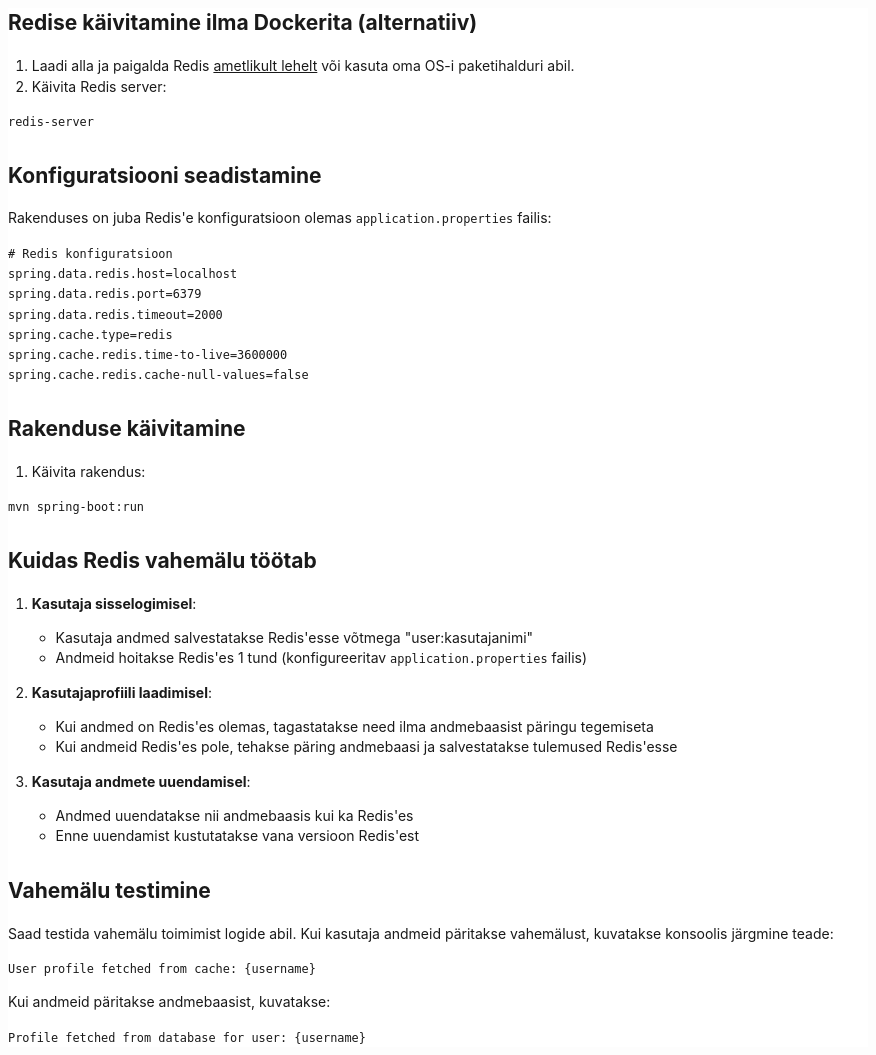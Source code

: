 ## Redise käivitamine ilma Dockerita (alternatiiv)

1. Laadi alla ja paigalda Redis [ametlikult lehelt](https://redis.io/download) või kasuta oma OS-i paketihalduri abil.
2. Käivita Redis server:
```
redis-server
```

## Konfiguratsiooni seadistamine

Rakenduses on juba Redis'e konfiguratsioon olemas `application.properties` failis:

```properties
# Redis konfiguratsioon
spring.data.redis.host=localhost
spring.data.redis.port=6379
spring.data.redis.timeout=2000
spring.cache.type=redis
spring.cache.redis.time-to-live=3600000
spring.cache.redis.cache-null-values=false
```

## Rakenduse käivitamine

1. Käivita rakendus:
```
mvn spring-boot:run
```

## Kuidas Redis vahemälu töötab

1. **Kasutaja sisselogimisel**:
   - Kasutaja andmed salvestatakse Redis'esse võtmega "user:kasutajanimi"
   - Andmeid hoitakse Redis'es 1 tund (konfigureeritav `application.properties` failis)

2. **Kasutajaprofiili laadimisel**:
   - Kui andmed on Redis'es olemas, tagastatakse need ilma andmebaasist päringu tegemiseta
   - Kui andmeid Redis'es pole, tehakse päring andmebaasi ja salvestatakse tulemused Redis'esse

3. **Kasutaja andmete uuendamisel**:
   - Andmed uuendatakse nii andmebaasis kui ka Redis'es
   - Enne uuendamist kustutatakse vana versioon Redis'est

## Vahemälu testimine

Saad testida vahemälu toimimist logide abil. Kui kasutaja andmeid päritakse vahemälust, kuvatakse konsoolis järgmine teade:
```
User profile fetched from cache: {username}
```

Kui andmeid päritakse andmebaasist, kuvatakse:
```
Profile fetched from database for user: {username}
```
